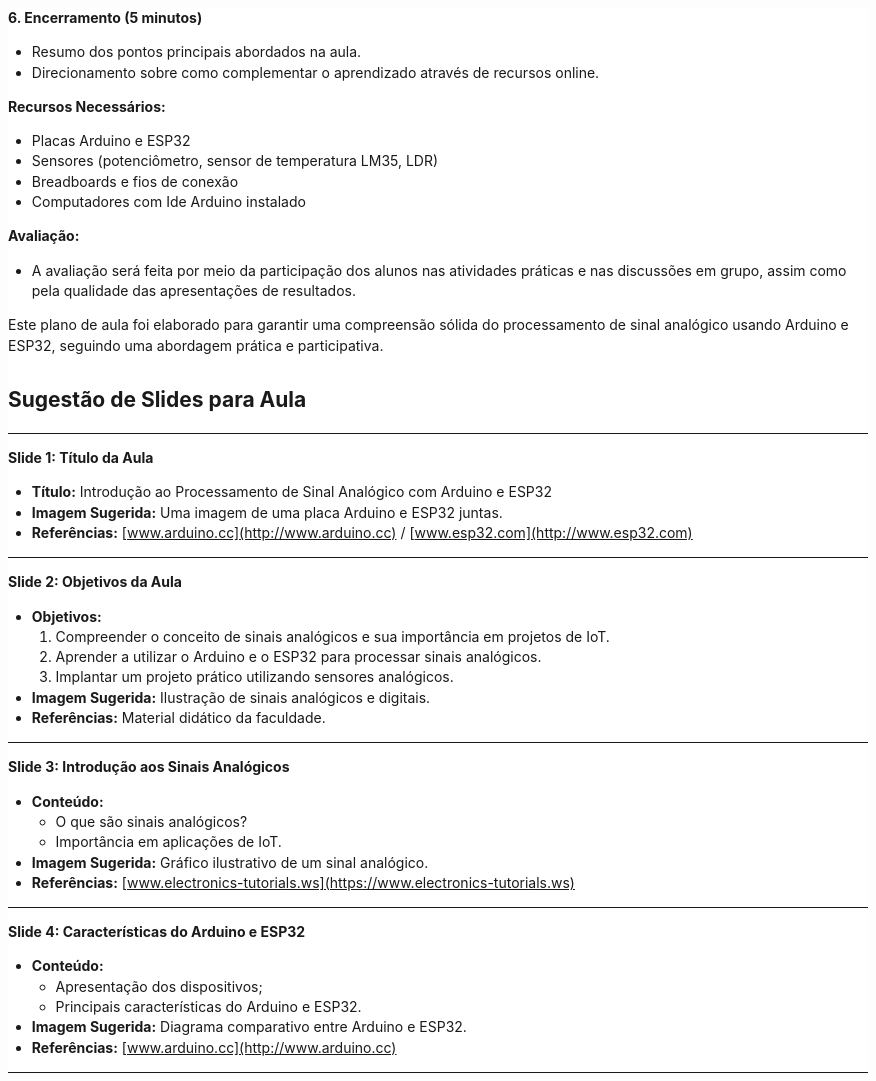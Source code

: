 **6. Encerramento (5 minutos)**
   - Resumo dos pontos principais abordados na aula.
   - Direcionamento sobre como complementar o aprendizado através de recursos online.

**Recursos Necessários:**
- Placas Arduino e ESP32
- Sensores (potenciômetro, sensor de temperatura LM35, LDR)
- Breadboards e fios de conexão
- Computadores com Ide Arduino instalado

**Avaliação:**
- A avaliação será feita por meio da participação dos alunos nas atividades práticas e nas discussões em grupo, assim como pela qualidade das apresentações de resultados.

Este plano de aula foi elaborado para garantir uma compreensão sólida do processamento de sinal analógico usando Arduino e ESP32, seguindo uma abordagem prática e participativa.

## Sugestão de Slides para Aula

---

**Slide 1: Título da Aula**
- **Título:** Introdução ao Processamento de Sinal Analógico com Arduino e ESP32
- **Imagem Sugerida:** Uma imagem de uma placa Arduino e ESP32 juntas.
- **Referências:** [www.arduino.cc](http://www.arduino.cc) / [www.esp32.com](http://www.esp32.com)

---

**Slide 2: Objetivos da Aula**
- **Objetivos:**
  1. Compreender o conceito de sinais analógicos e sua importância em projetos de IoT.
  2. Aprender a utilizar o Arduino e o ESP32 para processar sinais analógicos.
  3. Implantar um projeto prático utilizando sensores analógicos.
- **Imagem Sugerida:** Ilustração de sinais analógicos e digitais.
- **Referências:** Material didático da faculdade.

---

**Slide 3: Introdução aos Sinais Analógicos**
- **Conteúdo:**
  - O que são sinais analógicos?
  - Importância em aplicações de IoT.
- **Imagem Sugerida:** Gráfico ilustrativo de um sinal analógico.
- **Referências:** [www.electronics-tutorials.ws](https://www.electronics-tutorials.ws)

---

**Slide 4: Características do Arduino e ESP32**
- **Conteúdo:**
  - Apresentação dos dispositivos;
  - Principais características do Arduino e ESP32.
- **Imagem Sugerida:** Diagrama comparativo entre Arduino e ESP32.
- **Referências:** [www.arduino.cc](http://www.arduino.cc)

---
